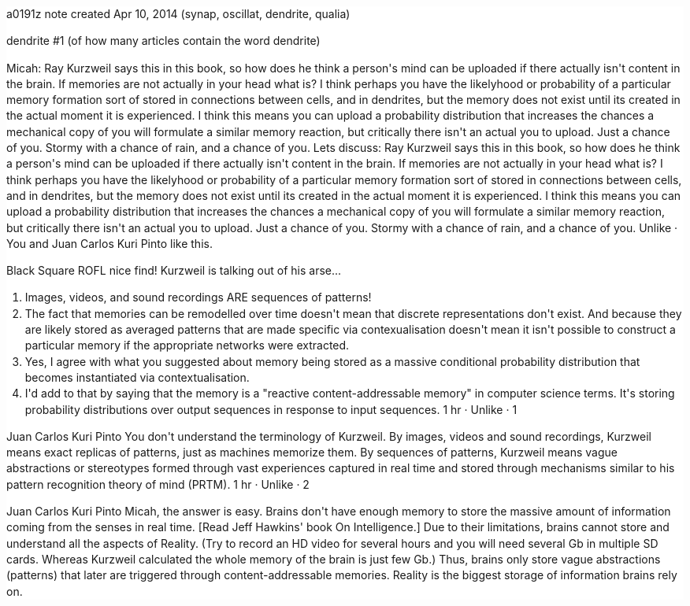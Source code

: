 a0191z
note created Apr 10, 2014
(synap, oscillat, dendrite, qualia)

dendrite #1 (of how many articles contain the word dendrite)

Micah: 
Ray Kurzweil says this in this book, so how does he think a person's mind can be uploaded if there actually isn't content in the brain. If memories are not actually in your head what is? I think perhaps you have the likelyhood or probability of a particular memory formation sort of stored in connections between cells, and in dendrites, but the memory does not exist until its created in the actual moment it is experienced. I think this means you can upload a probability distribution that increases the chances a mechanical copy of you will formulate a similar memory reaction, but critically there isn't an actual you to upload. Just a chance of you. Stormy with a chance of rain, and a chance of you.
Lets discuss: Ray Kurzweil says this in this book, so how does he think a person's mind can be uploaded if there actually isn't content in the brain. If memories are not actually in your head what is? I think perhaps you have the likelyhood or probability of a particular memory formation sort of stored in connections between cells, and in dendrites, but the memory does not exist until its created in the actual moment it is experienced. I think this means you can upload a probability distribution that increases the chances a mechanical copy of you will formulate a similar memory reaction, but critically there isn't an actual you to upload. Just a chance of you. Stormy with a chance of rain, and a chance of you.
Unlike · 
You and Juan Carlos Kuri Pinto like this.

Black Square
ROFL nice find! Kurzweil is talking out of his arse...
1) Images, videos, and sound recordings ARE sequences of patterns! 
2) The fact that memories can be remodelled over time doesn't mean that discrete representations don't exist. And because they are likely stored as averaged patterns that are made specific via contexualisation doesn't mean it isn't possible to construct a particular memory if the appropriate networks were extracted.
3) Yes, I agree with what you suggested about memory being stored as a massive conditional probability distribution that becomes instantiated via contextualisation.
4) I'd add to that by saying that the memory is a "reactive content-addressable memory" in computer science terms. It's storing probability distributions over output sequences in response to input sequences.
1 hr · Unlike · 1

Juan Carlos Kuri Pinto
You don't understand the terminology of Kurzweil. By images, videos and sound recordings, Kurzweil means exact replicas of patterns, just as machines memorize them. By sequences of patterns, Kurzweil means vague abstractions or stereotypes formed through vast experiences captured in real time and stored through mechanisms similar to his pattern recognition theory of mind (PRTM).
1 hr · Unlike · 2

Juan Carlos Kuri Pinto
Micah, the answer is easy. Brains don't have enough memory to store the massive amount of information coming from the senses in real time. [Read Jeff Hawkins' book On Intelligence.] Due to their limitations, brains cannot store and understand all the aspects of Reality. (Try to record an HD video for several hours and you will need several Gb in multiple SD cards. Whereas Kurzweil calculated the whole memory of the brain is just few Gb.) Thus, brains only store vague abstractions (patterns) that later are triggered through content-addressable memories. Reality is the biggest storage of information brains rely on.
